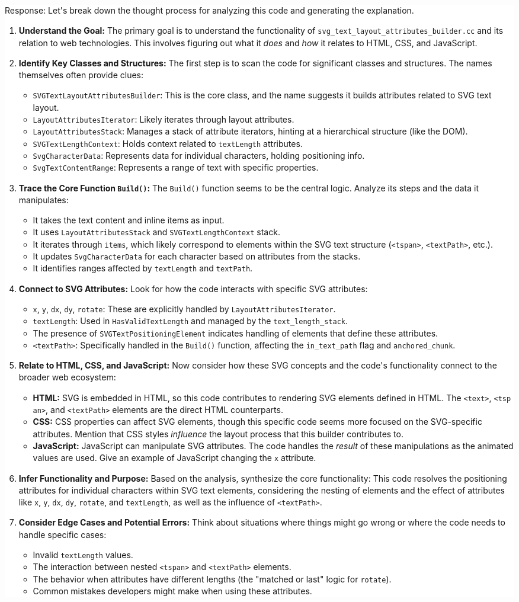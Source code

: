 Response:
Let's break down the thought process for analyzing this code and generating the explanation.

1. **Understand the Goal:** The primary goal is to understand the functionality of `svg_text_layout_attributes_builder.cc` and its relation to web technologies. This involves figuring out what it *does* and *how* it relates to HTML, CSS, and JavaScript.

2. **Identify Key Classes and Structures:**  The first step is to scan the code for significant classes and structures. The names themselves often provide clues:
    * `SVGTextLayoutAttributesBuilder`:  This is the core class, and the name suggests it builds attributes related to SVG text layout.
    * `LayoutAttributesIterator`:  Likely iterates through layout attributes.
    * `LayoutAttributesStack`:  Manages a stack of attribute iterators, hinting at a hierarchical structure (like the DOM).
    * `SVGTextLengthContext`: Holds context related to `textLength` attributes.
    * `SvgCharacterData`: Represents data for individual characters, holding positioning info.
    * `SvgTextContentRange`: Represents a range of text with specific properties.

3. **Trace the Core Function `Build()`:** The `Build()` function seems to be the central logic. Analyze its steps and the data it manipulates:
    * It takes the text content and inline items as input.
    * It uses `LayoutAttributesStack` and `SVGTextLengthContext` stack.
    * It iterates through `items`, which likely correspond to elements within the SVG text structure (`<tspan>`, `<textPath>`, etc.).
    * It updates `SvgCharacterData` for each character based on attributes from the stacks.
    * It identifies ranges affected by `textLength` and `textPath`.

4. **Connect to SVG Attributes:**  Look for how the code interacts with specific SVG attributes:
    * `x`, `y`, `dx`, `dy`, `rotate`: These are explicitly handled by `LayoutAttributesIterator`.
    * `textLength`:  Used in `HasValidTextLength` and managed by the `text_length_stack`.
    *  The presence of `SVGTextPositioningElement` indicates handling of elements that define these attributes.
    * `<textPath>`:  Specifically handled in the `Build()` function, affecting the `in_text_path` flag and `anchored_chunk`.

5. **Relate to HTML, CSS, and JavaScript:**  Now consider how these SVG concepts and the code's functionality connect to the broader web ecosystem:
    * **HTML:** SVG is embedded in HTML, so this code contributes to rendering SVG elements defined in HTML. The `<text>`, `<tspan>`, and `<textPath>` elements are the direct HTML counterparts.
    * **CSS:** CSS properties can affect SVG elements, though this specific code seems more focused on the SVG-specific attributes. Mention that CSS styles *influence* the layout process that this builder contributes to.
    * **JavaScript:** JavaScript can manipulate SVG attributes. The code handles the *result* of these manipulations as the animated values are used. Give an example of JavaScript changing the `x` attribute.

6. **Infer Functionality and Purpose:** Based on the analysis, synthesize the core functionality: This code resolves the positioning attributes for individual characters within SVG text elements, considering the nesting of elements and the effect of attributes like `x`, `y`, `dx`, `dy`, `rotate`, and `textLength`, as well as the influence of `<textPath>`.

7. **Consider Edge Cases and Potential Errors:** Think about situations where things might go wrong or where the code needs to handle specific cases:
    * Invalid `textLength` values.
    * The interaction between nested `<tspan>` and `<textPath>` elements.
    * The behavior when attributes have different lengths (the "matched or last" logic for `rotate`).
    * Common mistakes developers might make when using these attributes.
